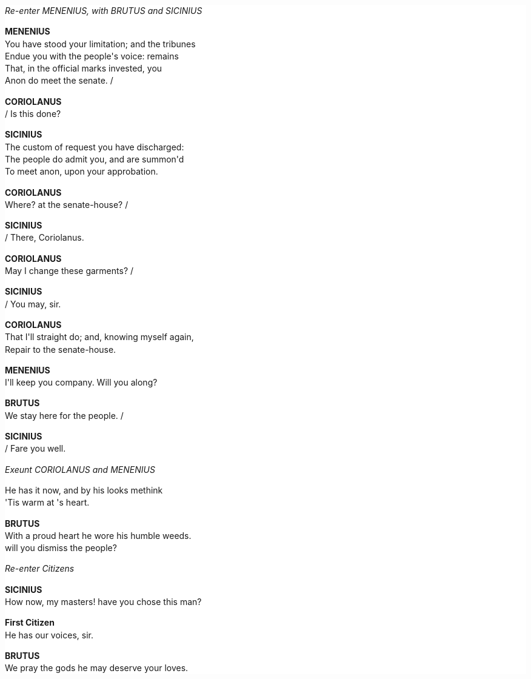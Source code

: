 *Re-enter MENENIUS, with BRUTUS and SICINIUS*

**MENENIUS**  
You have stood your limitation; and the tribunes  
Endue you with the people's voice: remains  
That, in the official marks invested, you  
Anon do meet the senate. /

**CORIOLANUS**  
/ Is this done?

**SICINIUS**  
The custom of request you have discharged:  
The people do admit you, and are summon'd  
To meet anon, upon your approbation.

**CORIOLANUS**  
Where? at the senate-house? /

**SICINIUS**  
/ There, Coriolanus.

**CORIOLANUS**  
May I change these garments? /

**SICINIUS**  
/ You may, sir.

**CORIOLANUS**  
That I'll straight do; and, knowing myself again,  
Repair to the senate-house.

**MENENIUS**  
I'll keep you company. Will you along?

**BRUTUS**  
We stay here for the people. /

**SICINIUS**  
/ Fare you well.

*Exeunt CORIOLANUS and MENENIUS*

He has it now, and by his looks methink  
'Tis warm at 's heart.

**BRUTUS**  
With a proud heart he wore his humble weeds.  
will you dismiss the people?

*Re-enter Citizens*

**SICINIUS**  
How now, my masters! have you chose this man?

**First Citizen**  
He has our voices, sir.

**BRUTUS**  
We pray the gods he may deserve your loves.
